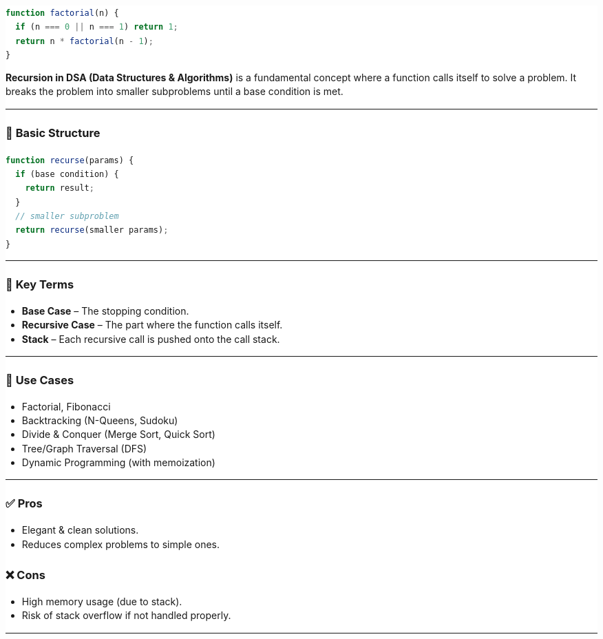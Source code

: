 ```js
function factorial(n) {
  if (n === 0 || n === 1) return 1;
  return n * factorial(n - 1);
}
```

**Recursion in DSA (Data Structures & Algorithms)** is a fundamental concept where a function calls itself to solve a problem. It breaks the problem into smaller subproblems until a base condition is met.

---

### 🔁 **Basic Structure**

```js
function recurse(params) {
  if (base condition) {
    return result;
  }
  // smaller subproblem
  return recurse(smaller params);
}
```

---

### 🧠 **Key Terms**

* **Base Case** – The stopping condition.
* **Recursive Case** – The part where the function calls itself.
* **Stack** – Each recursive call is pushed onto the call stack.

---

### 🔨 **Use Cases**

* Factorial, Fibonacci
* Backtracking (N-Queens, Sudoku)
* Divide & Conquer (Merge Sort, Quick Sort)
* Tree/Graph Traversal (DFS)
* Dynamic Programming (with memoization)

---

### ✅ **Pros**

* Elegant & clean solutions.
* Reduces complex problems to simple ones.

### ❌ **Cons**

* High memory usage (due to stack).
* Risk of stack overflow if not handled properly.

---